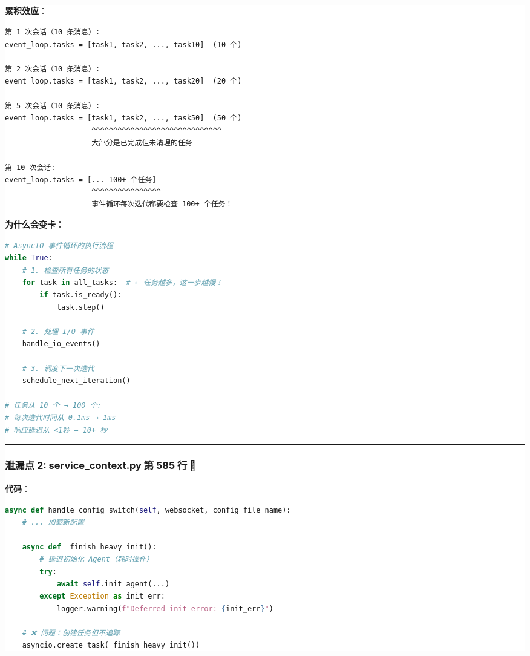 **累积效应**：

```
第 1 次会话（10 条消息）:
event_loop.tasks = [task1, task2, ..., task10]  (10 个)

第 2 次会话（10 条消息）:
event_loop.tasks = [task1, task2, ..., task20]  (20 个)

第 5 次会话（10 条消息）:
event_loop.tasks = [task1, task2, ..., task50]  (50 个)
                    ^^^^^^^^^^^^^^^^^^^^^^^^^^^^^^
                    大部分是已完成但未清理的任务

第 10 次会话:
event_loop.tasks = [... 100+ 个任务]
                    ^^^^^^^^^^^^^^^^
                    事件循环每次迭代都要检查 100+ 个任务！
```

**为什么会变卡**：

```python
# AsyncIO 事件循环的执行流程
while True:
    # 1. 检查所有任务的状态
    for task in all_tasks:  # ← 任务越多，这一步越慢！
        if task.is_ready():
            task.step()
    
    # 2. 处理 I/O 事件
    handle_io_events()
    
    # 3. 调度下一次迭代
    schedule_next_iteration()

# 任务从 10 个 → 100 个:
# 每次迭代时间从 0.1ms → 1ms
# 响应延迟从 <1秒 → 10+ 秒
```

---

### 泄漏点 2: service_context.py 第 585 行 🔴

**代码**：
```python
async def handle_config_switch(self, websocket, config_file_name):
    # ... 加载新配置
    
    async def _finish_heavy_init():
        # 延迟初始化 Agent（耗时操作）
        try:
            await self.init_agent(...)
        except Exception as init_err:
            logger.warning(f"Deferred init error: {init_err}")
    
    # ❌ 问题：创建任务但不追踪
    asyncio.create_task(_finish_heavy_init())
```
